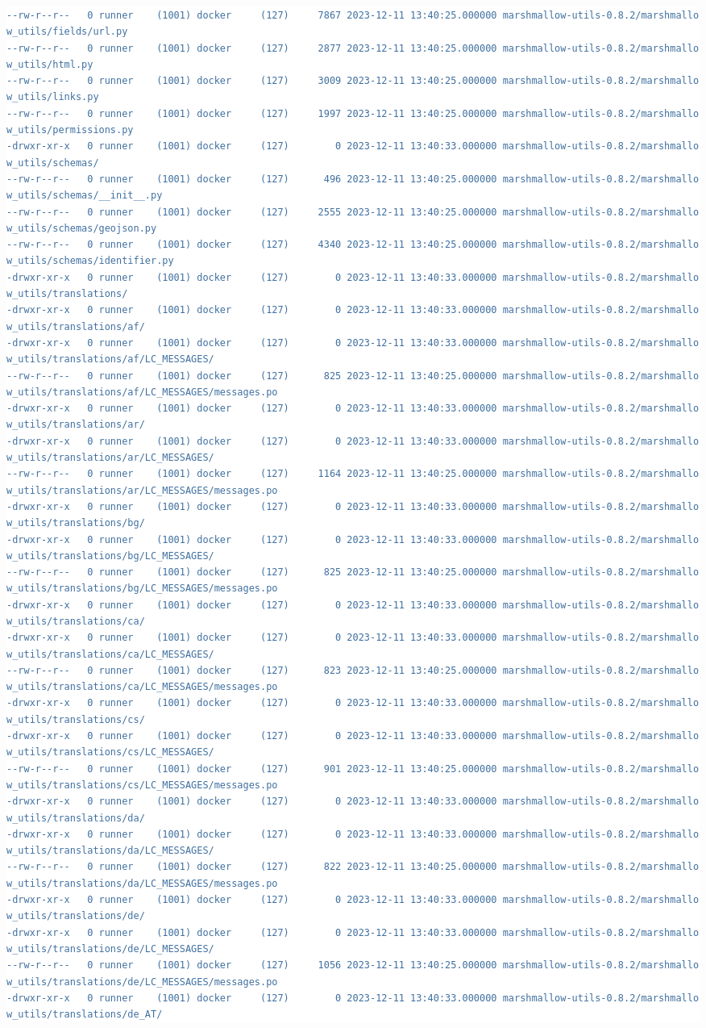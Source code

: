 ```diff
--rw-r--r--   0 runner    (1001) docker     (127)     7867 2023-12-11 13:40:25.000000 marshmallow-utils-0.8.2/marshmallow_utils/fields/url.py
--rw-r--r--   0 runner    (1001) docker     (127)     2877 2023-12-11 13:40:25.000000 marshmallow-utils-0.8.2/marshmallow_utils/html.py
--rw-r--r--   0 runner    (1001) docker     (127)     3009 2023-12-11 13:40:25.000000 marshmallow-utils-0.8.2/marshmallow_utils/links.py
--rw-r--r--   0 runner    (1001) docker     (127)     1997 2023-12-11 13:40:25.000000 marshmallow-utils-0.8.2/marshmallow_utils/permissions.py
-drwxr-xr-x   0 runner    (1001) docker     (127)        0 2023-12-11 13:40:33.000000 marshmallow-utils-0.8.2/marshmallow_utils/schemas/
--rw-r--r--   0 runner    (1001) docker     (127)      496 2023-12-11 13:40:25.000000 marshmallow-utils-0.8.2/marshmallow_utils/schemas/__init__.py
--rw-r--r--   0 runner    (1001) docker     (127)     2555 2023-12-11 13:40:25.000000 marshmallow-utils-0.8.2/marshmallow_utils/schemas/geojson.py
--rw-r--r--   0 runner    (1001) docker     (127)     4340 2023-12-11 13:40:25.000000 marshmallow-utils-0.8.2/marshmallow_utils/schemas/identifier.py
-drwxr-xr-x   0 runner    (1001) docker     (127)        0 2023-12-11 13:40:33.000000 marshmallow-utils-0.8.2/marshmallow_utils/translations/
-drwxr-xr-x   0 runner    (1001) docker     (127)        0 2023-12-11 13:40:33.000000 marshmallow-utils-0.8.2/marshmallow_utils/translations/af/
-drwxr-xr-x   0 runner    (1001) docker     (127)        0 2023-12-11 13:40:33.000000 marshmallow-utils-0.8.2/marshmallow_utils/translations/af/LC_MESSAGES/
--rw-r--r--   0 runner    (1001) docker     (127)      825 2023-12-11 13:40:25.000000 marshmallow-utils-0.8.2/marshmallow_utils/translations/af/LC_MESSAGES/messages.po
-drwxr-xr-x   0 runner    (1001) docker     (127)        0 2023-12-11 13:40:33.000000 marshmallow-utils-0.8.2/marshmallow_utils/translations/ar/
-drwxr-xr-x   0 runner    (1001) docker     (127)        0 2023-12-11 13:40:33.000000 marshmallow-utils-0.8.2/marshmallow_utils/translations/ar/LC_MESSAGES/
--rw-r--r--   0 runner    (1001) docker     (127)     1164 2023-12-11 13:40:25.000000 marshmallow-utils-0.8.2/marshmallow_utils/translations/ar/LC_MESSAGES/messages.po
-drwxr-xr-x   0 runner    (1001) docker     (127)        0 2023-12-11 13:40:33.000000 marshmallow-utils-0.8.2/marshmallow_utils/translations/bg/
-drwxr-xr-x   0 runner    (1001) docker     (127)        0 2023-12-11 13:40:33.000000 marshmallow-utils-0.8.2/marshmallow_utils/translations/bg/LC_MESSAGES/
--rw-r--r--   0 runner    (1001) docker     (127)      825 2023-12-11 13:40:25.000000 marshmallow-utils-0.8.2/marshmallow_utils/translations/bg/LC_MESSAGES/messages.po
-drwxr-xr-x   0 runner    (1001) docker     (127)        0 2023-12-11 13:40:33.000000 marshmallow-utils-0.8.2/marshmallow_utils/translations/ca/
-drwxr-xr-x   0 runner    (1001) docker     (127)        0 2023-12-11 13:40:33.000000 marshmallow-utils-0.8.2/marshmallow_utils/translations/ca/LC_MESSAGES/
--rw-r--r--   0 runner    (1001) docker     (127)      823 2023-12-11 13:40:25.000000 marshmallow-utils-0.8.2/marshmallow_utils/translations/ca/LC_MESSAGES/messages.po
-drwxr-xr-x   0 runner    (1001) docker     (127)        0 2023-12-11 13:40:33.000000 marshmallow-utils-0.8.2/marshmallow_utils/translations/cs/
-drwxr-xr-x   0 runner    (1001) docker     (127)        0 2023-12-11 13:40:33.000000 marshmallow-utils-0.8.2/marshmallow_utils/translations/cs/LC_MESSAGES/
--rw-r--r--   0 runner    (1001) docker     (127)      901 2023-12-11 13:40:25.000000 marshmallow-utils-0.8.2/marshmallow_utils/translations/cs/LC_MESSAGES/messages.po
-drwxr-xr-x   0 runner    (1001) docker     (127)        0 2023-12-11 13:40:33.000000 marshmallow-utils-0.8.2/marshmallow_utils/translations/da/
-drwxr-xr-x   0 runner    (1001) docker     (127)        0 2023-12-11 13:40:33.000000 marshmallow-utils-0.8.2/marshmallow_utils/translations/da/LC_MESSAGES/
--rw-r--r--   0 runner    (1001) docker     (127)      822 2023-12-11 13:40:25.000000 marshmallow-utils-0.8.2/marshmallow_utils/translations/da/LC_MESSAGES/messages.po
-drwxr-xr-x   0 runner    (1001) docker     (127)        0 2023-12-11 13:40:33.000000 marshmallow-utils-0.8.2/marshmallow_utils/translations/de/
-drwxr-xr-x   0 runner    (1001) docker     (127)        0 2023-12-11 13:40:33.000000 marshmallow-utils-0.8.2/marshmallow_utils/translations/de/LC_MESSAGES/
--rw-r--r--   0 runner    (1001) docker     (127)     1056 2023-12-11 13:40:25.000000 marshmallow-utils-0.8.2/marshmallow_utils/translations/de/LC_MESSAGES/messages.po
-drwxr-xr-x   0 runner    (1001) docker     (127)        0 2023-12-11 13:40:33.000000 marshmallow-utils-0.8.2/marshmallow_utils/translations/de_AT/
```